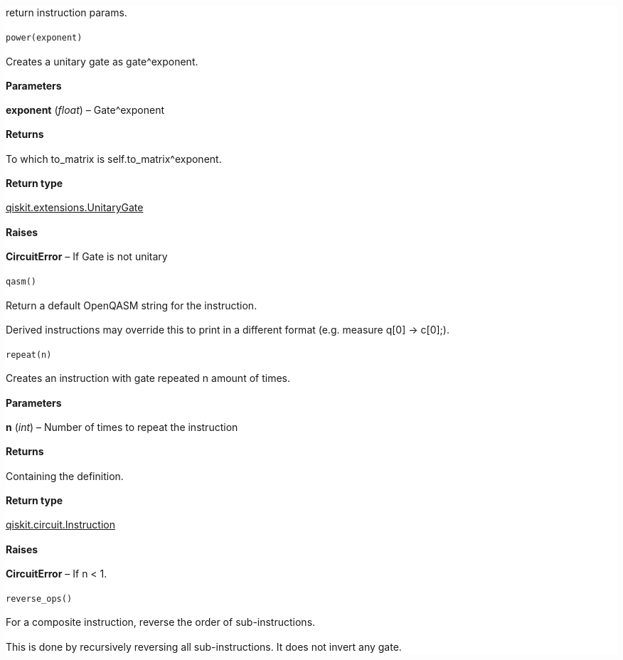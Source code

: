 return instruction params.

<span id="undefined" />

`power(exponent)`

Creates a unitary gate as gate^exponent.

**Parameters**

**exponent** (*float*) – Gate^exponent

**Returns**

To which to\_matrix is self.to\_matrix^exponent.

**Return type**

[qiskit.extensions.UnitaryGate](qiskit.extensions.UnitaryGate#qiskit.extensions.UnitaryGate "qiskit.extensions.UnitaryGate")

**Raises**

**CircuitError** – If Gate is not unitary

<span id="undefined" />

`qasm()`

Return a default OpenQASM string for the instruction.

Derived instructions may override this to print in a different format (e.g. measure q\[0] -> c\[0];).

<span id="undefined" />

`repeat(n)`

Creates an instruction with gate repeated n amount of times.

**Parameters**

**n** (*int*) – Number of times to repeat the instruction

**Returns**

Containing the definition.

**Return type**

[qiskit.circuit.Instruction](qiskit.circuit.Instruction#qiskit.circuit.Instruction "qiskit.circuit.Instruction")

**Raises**

**CircuitError** – If n \< 1.

<span id="undefined" />

`reverse_ops()`

For a composite instruction, reverse the order of sub-instructions.

This is done by recursively reversing all sub-instructions. It does not invert any gate.
